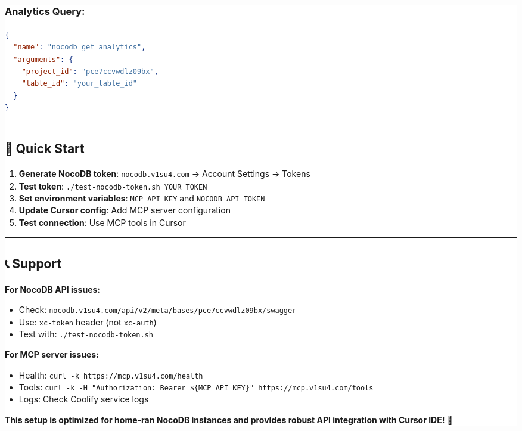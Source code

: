 ### **Analytics Query:**
```json
{
  "name": "nocodb_get_analytics",
  "arguments": {
    "project_id": "pce7ccvwdlz09bx",
    "table_id": "your_table_id"
  }
}
```

---

## 🚀 Quick Start

1. **Generate NocoDB token**: `nocodb.v1su4.com` → Account Settings → Tokens
2. **Test token**: `./test-nocodb-token.sh YOUR_TOKEN`
3. **Set environment variables**: `MCP_API_KEY` and `NOCODB_API_TOKEN`
4. **Update Cursor config**: Add MCP server configuration
5. **Test connection**: Use MCP tools in Cursor

---

## 📞 Support

**For NocoDB API issues:**
- Check: `nocodb.v1su4.com/api/v2/meta/bases/pce7ccvwdlz09bx/swagger`
- Use: `xc-token` header (not `xc-auth`)
- Test with: `./test-nocodb-token.sh`

**For MCP server issues:**
- Health: `curl -k https://mcp.v1su4.com/health`
- Tools: `curl -k -H "Authorization: Bearer ${MCP_API_KEY}" https://mcp.v1su4.com/tools`
- Logs: Check Coolify service logs

**This setup is optimized for home-ran NocoDB instances and provides robust API integration with Cursor IDE!** 🎉
